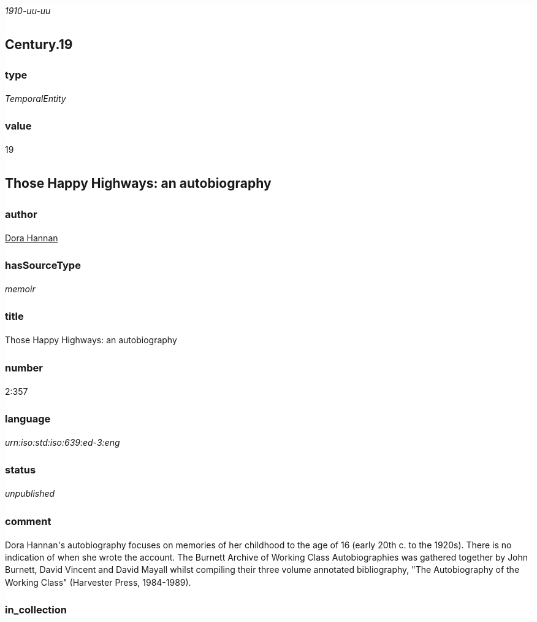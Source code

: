 *1910-uu-uu*

## Century.19

### type


*TemporalEntity*

### value


19

## Those Happy Highways: an autobiography

### author


[Dora Hannan](#Dora-Hannan)

### hasSourceType


*memoir*

### title


Those Happy Highways: an autobiography

### number


2:357

### language


*urn:iso:std:iso:639:ed-3:eng*

### status


*unpublished*

### comment


Dora Hannan's autobiography focuses on memories of her childhood to the age of 16 (early 20th c. to the 1920s). There is no indication of when she wrote the account. The Burnett Archive of Working Class Autobiographies was gathered together by John Burnett, David Vincent and David Mayall whilst compiling their three volume annotated bibliography, "The Autobiography of the Working Class" (Harvester Press, 1984-1989).

### in_collection

